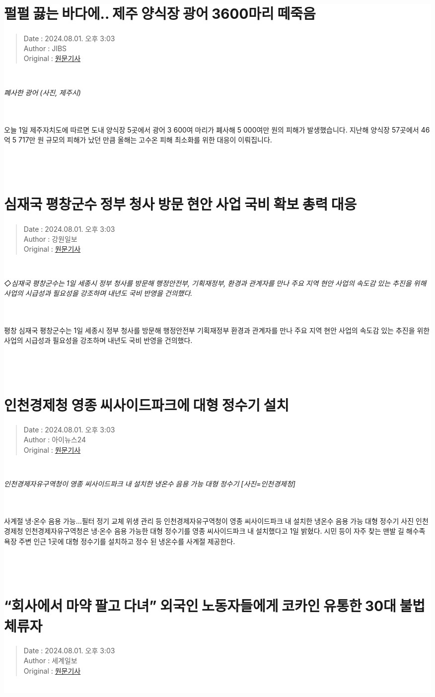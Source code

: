   
# 펄펄 끓는 바다에.. 제주 양식장 광어 3600마리 떼죽음  
  
> Date : 2024.08.01. 오후 3:03  
> Author : JIBS  
> Original : [원문기사](https://n.news.naver.com/mnews/article/661/0000043072?sid=102)  
<br/>  
  
<img alt="폐사한 광어 (사진, 제주시)" class="_LAZY_LOADING _LAZY_LOADING_INIT_HIDE" src="https://imgnews.pstatic.net/image/661/2024/08/01/0000043072_001_20240801150309075.jpg?type=w647" id="img1" style="display: none;"></img><em class="img_desc">폐사한 광어 (사진, 제주시)</em>  
<br/><br/>  
  
오늘 1일 제주자치도에 따르면 도내 양식장 5곳에서 광어 3 600여 마리가 폐사해 5 000여만 원의 피해가 발생했습니다.
지난해 양식장 57곳에서 46억 5 717만 원 규모의 피해가 났던 만큼 올해는 고수온 피해 최소화를 위한 대응이 이뤄집니다.  
<br/><br/><br/>  

  
# 심재국 평창군수 정부 청사 방문 현안 사업 국비 확보 총력 대응  
  
> Date : 2024.08.01. 오후 3:03  
> Author : 강원일보  
> Original : [원문기사](https://n.news.naver.com/mnews/article/087/0001059523?sid=102)  
<br/>  
  
<img alt="◇심재국 평창군수는 1일 세종시 정부 청사를 방문해 행정안전부, 기획재정부, 환경과 관계자를 만나 주요 지역 현안 사업의 속도감 있는 추진을 위해 사업의 시급성과 필요성을 강조하며 내년도 국비 반영을 건의했다." class="_LAZY_LOADING _LAZY_LOADING_INIT_HIDE" src="https://imgnews.pstatic.net/image/087/2024/08/01/0001059523_001_20240801150307311.jpg?type=w647" id="img1" style="display: none;"></img><em class="img_desc">◇심재국 평창군수는 1일 세종시 정부 청사를 방문해 행정안전부, 기획재정부, 환경과 관계자를 만나 주요 지역 현안 사업의 속도감 있는 추진을 위해 사업의 시급성과 필요성을 강조하며 내년도 국비 반영을 건의했다.</em>  
<br/><br/>  
  
평창 심재국 평창군수는 1일 세종시 정부 청사를 방문해 행정안전부 기획재정부 환경과 관계자를 만나 주요 지역 현안 사업의 속도감 있는 추진을 위한 사업의 시급성과 필요성을 강조하며 내년도 국비 반영을 건의했다.  
<br/><br/><br/>  

  
# 인천경제청 영종 씨사이드파크에 대형 정수기 설치  
  
> Date : 2024.08.01. 오후 3:03  
> Author : 아이뉴스24  
> Original : [원문기사](https://n.news.naver.com/mnews/article/031/0000858579?sid=102)  
<br/>  
  
<img alt="인천경제자유구역청이 영종 씨사이드파크 내 설치한 냉온수 음용 가능 대형 정수기 [사진=인천경제청]" class="_LAZY_LOADING _LAZY_LOADING_INIT_HIDE" src="https://imgnews.pstatic.net/image/031/2024/08/01/0000858579_001_20240801150307244.jpg?type=w647" id="img1" style="display: none;"></img><em class="img_desc">인천경제자유구역청이 영종 씨사이드파크 내 설치한 냉온수 음용 가능 대형 정수기 [사진=인천경제청]</em>  
<br/><br/>  
  
사계절 냉·온수 음용 가능…필터 정기 교체 위생 관리 등 인천경제자유구역청이 영종 씨사이드파크 내 설치한 냉온수 음용 가능 대형 정수기 사진 인천경제청 인천경제자유구역청은 냉‧온수 음용 가능한 대형 정수기를 영종 씨사이드파크 내 설치했다고 1일 밝혔다.
시민 등이 자주 찾는 맨발 길 해수족욕장 주변 인근 1곳에 대형 정수기를 설치하고 정수 된 냉온수를 사계절 제공한다.  
<br/><br/><br/>  

  
# “회사에서 마약 팔고 다녀” 외국인 노동자들에게 코카인 유통한 30대 불법체류자  
  
> Date : 2024.08.01. 오후 3:03  
> Author : 세계일보  
> Original : [원문기사](https://n.news.naver.com/mnews/article/022/0003956262?sid=102)  
<br/>  
  